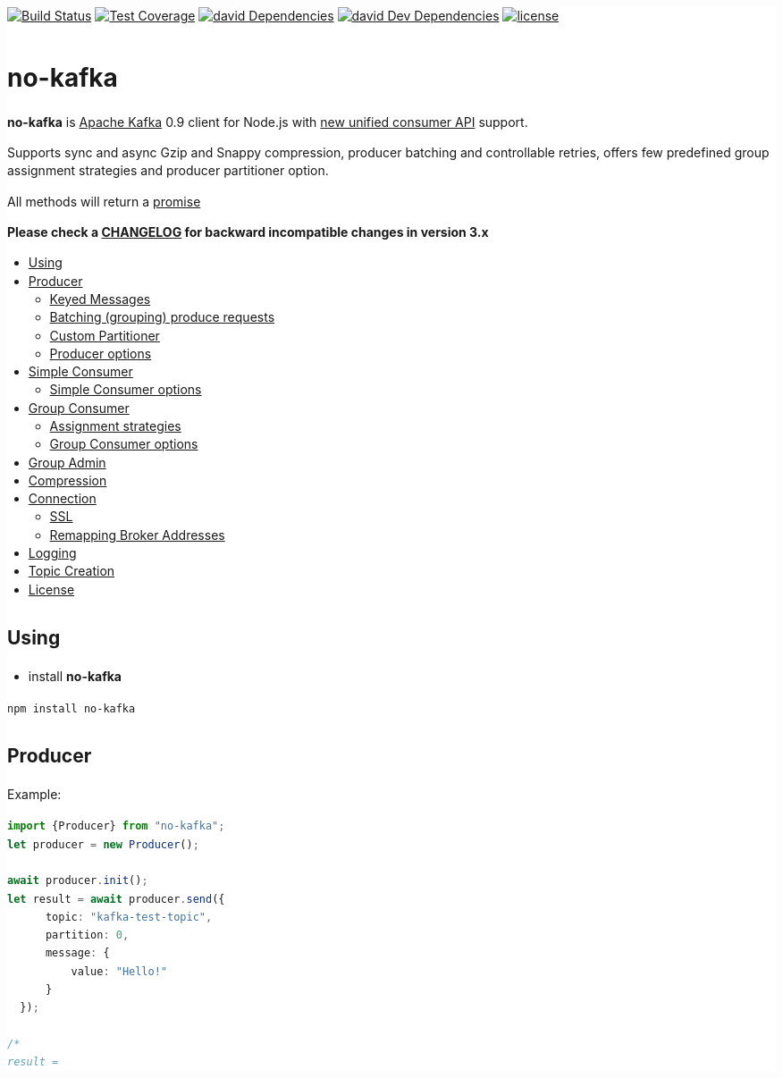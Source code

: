 [![Build Status][badge-travis]][travis]
[![Test Coverage][badge-coverage]][coverage]
[![david Dependencies][badge-david-deps]][david-deps]
[![david Dev Dependencies][badge-david-dev-deps]][david-dev-deps]
[![license][badge-license]][license]

# no-kafka

__no-kafka__ is [Apache Kafka](https://kafka.apache.org) 0.9 client for Node.js with [new unified consumer API](#groupconsumer-new-unified-consumer-api) support.

Supports sync and async Gzip and Snappy compression, producer batching and controllable retries, offers few predefined group assignment strategies and producer partitioner option.

All methods will return a [promise](https://github.com/petkaantonov/bluebird)

__Please check a [CHANGELOG](CHANGELOG.md) for backward incompatible changes in version 3.x__

* [Using](#using)
* [Producer](#producer)
  * [Keyed Messages](#keyed-messages)
  * [Batching (grouping) produce requests](#batching-grouping-produce-requests)
  * [Custom Partitioner](#custom-partitioner)
  * [Producer options](#producer-options)
* [Simple Consumer](#simpleconsumer)
  * [Simple Consumer options](#simpleconsumer-options)
* [Group Consumer](#groupconsumer-new-unified-consumer-api)
  * [Assignment strategies](#assignment-strategies)
  * [Group Consumer options](#groupconsumer-options)
* [Group Admin](#groupadmin-consumer-groups-api)
* [Compression](#compression)
* [Connection](#connection)
  * [SSL](#ssl)
  * [Remapping Broker Addresses](#remapping-broker-addresses)
* [Logging](#logging)
* [Topic Creation](#topic-creation)
* [License](#license-mit)

## Using

* install __no-kafka__

```shell
npm install no-kafka
```


## Producer

Example:

```typescript
import {Producer} from "no-kafka";
let producer = new Producer();

await producer.init();
let result = await producer.send({
      topic: "kafka-test-topic",
      partition: 0,
      message: {
          value: "Hello!"
      }
  });

/*
result =
```

[badge-license]: https://img.shields.io/badge/License-MIT-green.svg
[license]: https://github.com/oleksiyk/kafka/blob/master/LICENSE
[badge-travis]: https://api.travis-ci.org/oleksiyk/kafka.svg?branch=master
[travis]: https://travis-ci.org/oleksiyk/kafka
[badge-coverage]: https://codeclimate.com/github/oleksiyk/kafka/badges/coverage.svg
[coverage]: https://codeclimate.com/github/oleksiyk/kafka/coverage
[badge-david-deps]: https://david-dm.org/oleksiyk/kafka.svg
[david-deps]: https://david-dm.org/oleksiyk/kafka
[badge-david-dev-deps]: https://david-dm.org/oleksiyk/kafka/dev-status.svg
[david-dev-deps]: https://david-dm.org/oleksiyk/kafka#info=devDependencies
[badge-bithound-code]: https://www.bithound.io/github/oleksiyk/kafka/badges/code.svg
[bithound-code]: https://www.bithound.io/github/oleksiyk/kafka
[badge-bithound-overall]: https://www.bithound.io/github/oleksiyk/kafka/badges/score.svg
[bithound-overall]: https://www.bithound.io/github/oleksiyk/kafka
[badge-bithound-deps]: https://www.bithound.io/github/oleksiyk/kafka/badges/dependencies.svg
[bithound-deps]: https://www.bithound.io/github/oleksiyk/kafka/master/dependencies/npm
[badge-bithound-dev-deps]: https://www.bithound.io/github/oleksiyk/kafka/badges/devDependencies.svg
[bithound-dev-deps]: https://www.bithound.io/github/oleksiyk/kafka/master/dependencies/npm